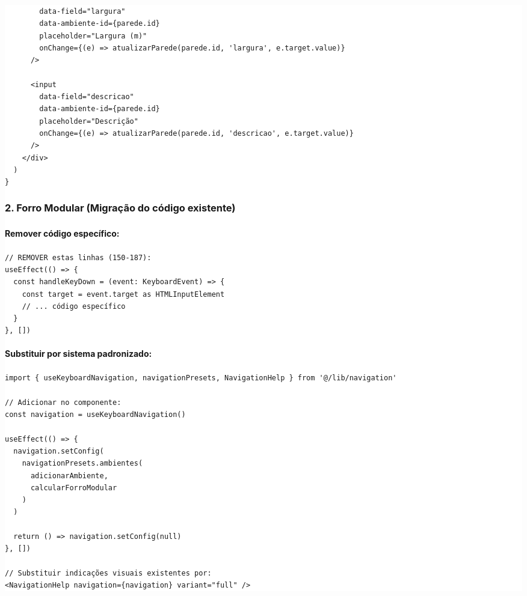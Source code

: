 ```tsx
        data-field="largura"
        data-ambiente-id={parede.id}
        placeholder="Largura (m)"
        onChange={(e) => atualizarParede(parede.id, 'largura', e.target.value)}
      />
      
      <input 
        data-field="descricao"
        data-ambiente-id={parede.id}
        placeholder="Descrição"
        onChange={(e) => atualizarParede(parede.id, 'descricao', e.target.value)}
      />
    </div>
  )
}
```

### **2. Forro Modular (Migração do código existente)**

#### **Remover código específico:**
```tsx
// REMOVER estas linhas (150-187):
useEffect(() => {
  const handleKeyDown = (event: KeyboardEvent) => {
    const target = event.target as HTMLInputElement
    // ... código específico
  }
}, [])
```

#### **Substituir por sistema padronizado:**
```tsx
import { useKeyboardNavigation, navigationPresets, NavigationHelp } from '@/lib/navigation'

// Adicionar no componente:
const navigation = useKeyboardNavigation()

useEffect(() => {
  navigation.setConfig(
    navigationPresets.ambientes(
      adicionarAmbiente,
      calcularForroModular
    )
  )
  
  return () => navigation.setConfig(null)
}, [])

// Substituir indicações visuais existentes por:
<NavigationHelp navigation={navigation} variant="full" />
```
